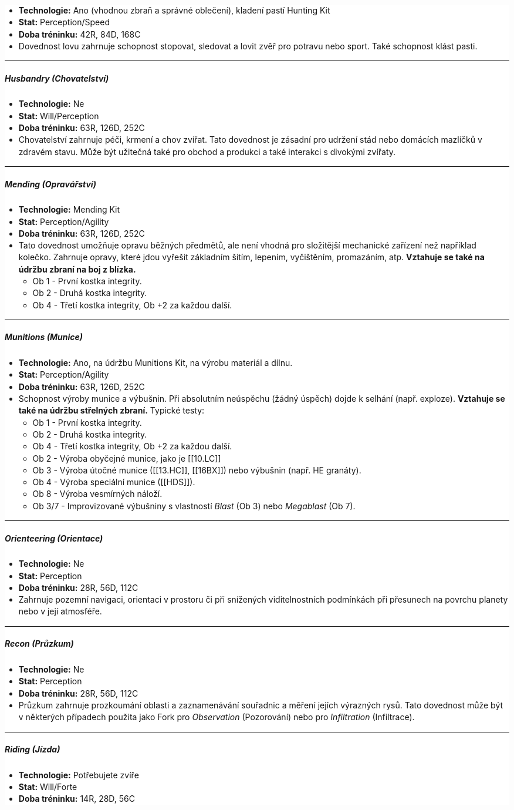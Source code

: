 - **Technologie:** Ano (vhodnou zbraň a správné oblečení), kladení pastí Hunting Kit
- **Stat:** Perception/Speed
- **Doba tréninku:** 42R, 84D, 168C
- Dovednost lovu zahrnuje schopnost stopovat, sledovat a lovit zvěř pro potravu nebo sport. Také schopnost klást pasti.
---
##### Husbandry (Chovatelství)
- **Technologie:** Ne
- **Stat:** Will/Perception
- **Doba tréninku:** 63R, 126D, 252C
- Chovatelství zahrnuje péči, krmení a chov zvířat. Tato dovednost je zásadní pro udržení stád nebo domácích mazlíčků v zdravém stavu. Může být užitečná také pro obchod a produkci a také interakci s divokými zvířaty.
---
##### Mending (Opravářství)
- **Technologie:** Mending Kit
- **Stat:** Perception/Agility
- **Doba tréninku:** 63R, 126D, 252C
- Tato dovednost umožňuje opravu běžných předmětů, ale není vhodná pro složitější mechanické zařízení než například kolečko. Zahrnuje opravy, které jdou vyřešit základním šitím, lepením, vyčištěním, promazáním, atp. **Vztahuje se také na údržbu zbraní na boj z blízka.**
  - Ob 1 - První kostka integrity.
  - Ob 2 - Druhá kostka integrity.
  - Ob 4 - Třetí kostka integrity, Ob +2 za každou další.
---
##### Munitions (Munice)
- **Technologie:** Ano, na údržbu Munitions Kit, na výrobu materiál a dílnu.
- **Stat:** Perception/Agility
- **Doba tréninku:** 63R, 126D, 252C
- Schopnost výroby munice a výbušnin. Při absolutním neúspěchu (žádný úspěch) dojde k selhání (např. exploze). **Vztahuje se také na údržbu střelných zbraní.** Typické testy:
  - Ob 1 - První kostka integrity.
  - Ob 2 - Druhá kostka integrity.
  - Ob 4 - Třetí kostka integrity, Ob +2 za každou další.
  - Ob 2 - Výroba obyčejné munice, jako je [[10.LC]]
  - Ob 3 - Výroba útočné munice ([[13.HC]], [[16BX]]) nebo výbušnin (např. HE granáty).
  - Ob 4 - Výroba speciální munice ([[HDS]]).
  - Ob 8 - Výroba vesmírných náloží. 
  - Ob 3/7 - Improvizované výbušniny s vlastností _Blast_ (Ob 3) nebo _Megablast_ (Ob 7).
---
##### Orienteering (Orientace)
- **Technologie:** Ne
- **Stat:** Perception
- **Doba tréninku:** 28R, 56D, 112C
- Zahrnuje pozemní navigaci, orientaci v prostoru či při snížených viditelnostních podmínkách při přesunech na povrchu planety nebo v její atmosféře.
---
##### Recon (Průzkum)
- **Technologie:** Ne
- **Stat:** Perception
- **Doba tréninku:** 28R, 56D, 112C
- Průzkum zahrnuje prozkoumání oblasti a zaznamenávání souřadnic a měření jejích výrazných rysů. Tato dovednost může být v některých případech použita jako Fork pro _Observation_ (Pozorování) nebo pro _Infiltration_ (Infiltrace).
---
##### Riding (Jízda)
- **Technologie:** Potřebujete zvíře
- **Stat:** Will/Forte
- **Doba tréninku:** 14R, 28D, 56C